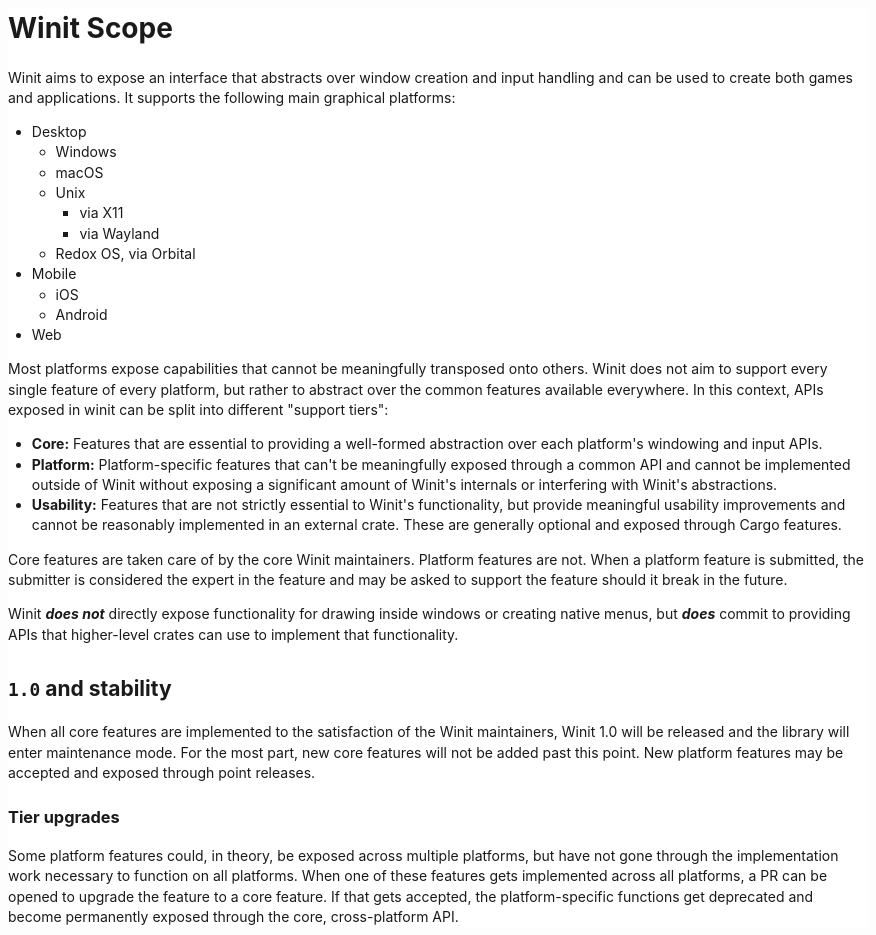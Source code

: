 # Winit Scope

Winit aims to expose an interface that abstracts over window creation and input handling and can
be used to create both games and applications. It supports the following main graphical platforms:
- Desktop
  - Windows
  - macOS
  - Unix
    - via X11
    - via Wayland
  - Redox OS, via Orbital
- Mobile
  - iOS
  - Android
- Web

Most platforms expose capabilities that cannot be meaningfully transposed onto others. Winit does not
aim to support every single feature of every platform, but rather to abstract over the common features
available everywhere. In this context, APIs exposed in winit can be split into different "support tiers":

- **Core:** Features that are essential to providing a well-formed abstraction over each platform's
  windowing and input APIs.
- **Platform:** Platform-specific features that can't be meaningfully exposed through a common API and
  cannot be implemented outside of Winit without exposing a significant amount of Winit's internals
  or interfering with Winit's abstractions.
- **Usability:** Features that are not strictly essential to Winit's functionality, but provide meaningful
  usability improvements and cannot be reasonably implemented in an external crate. These are
  generally optional and exposed through Cargo features.

Core features are taken care of by the core Winit maintainers. Platform features are not.
When a platform feature is submitted, the submitter is considered the expert in the
feature and may be asked to support the feature should it break in the future.

Winit ***does not*** directly expose functionality for drawing inside windows or creating native
menus, but ***does*** commit to providing APIs that higher-level crates can use to implement that
functionality.

## `1.0` and stability

When all core features are implemented to the satisfaction of the Winit maintainers, Winit 1.0 will
be released and the library will enter maintenance mode. For the most part, new core features will not
be added past this point. New platform features may be accepted and exposed through point releases.

### Tier upgrades
Some platform features could, in theory, be exposed across multiple platforms, but have not gone
through the implementation work necessary to function on all platforms. When one of these features
gets implemented across all platforms, a PR can be opened to upgrade the feature to a core feature.
If that gets accepted, the platform-specific functions get deprecated and become permanently
exposed through the core, cross-platform API.
